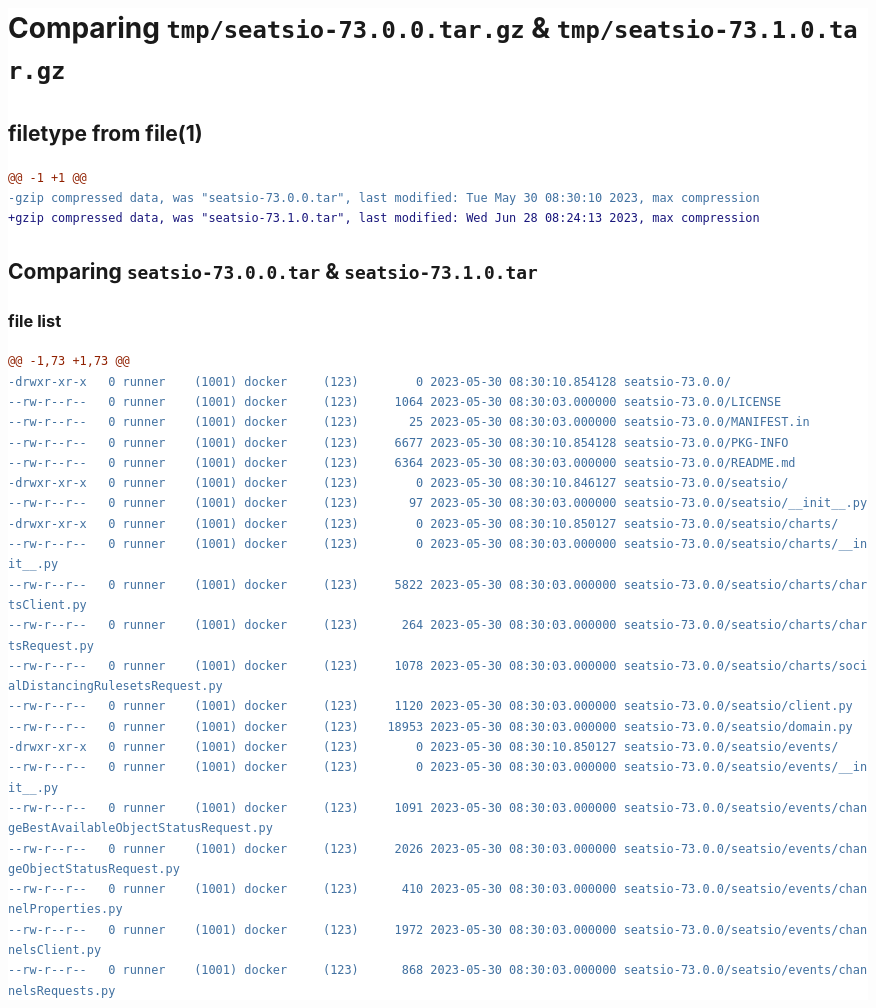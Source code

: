 # Comparing `tmp/seatsio-73.0.0.tar.gz` & `tmp/seatsio-73.1.0.tar.gz`

## filetype from file(1)

```diff
@@ -1 +1 @@
-gzip compressed data, was "seatsio-73.0.0.tar", last modified: Tue May 30 08:30:10 2023, max compression
+gzip compressed data, was "seatsio-73.1.0.tar", last modified: Wed Jun 28 08:24:13 2023, max compression
```

## Comparing `seatsio-73.0.0.tar` & `seatsio-73.1.0.tar`

### file list

```diff
@@ -1,73 +1,73 @@
-drwxr-xr-x   0 runner    (1001) docker     (123)        0 2023-05-30 08:30:10.854128 seatsio-73.0.0/
--rw-r--r--   0 runner    (1001) docker     (123)     1064 2023-05-30 08:30:03.000000 seatsio-73.0.0/LICENSE
--rw-r--r--   0 runner    (1001) docker     (123)       25 2023-05-30 08:30:03.000000 seatsio-73.0.0/MANIFEST.in
--rw-r--r--   0 runner    (1001) docker     (123)     6677 2023-05-30 08:30:10.854128 seatsio-73.0.0/PKG-INFO
--rw-r--r--   0 runner    (1001) docker     (123)     6364 2023-05-30 08:30:03.000000 seatsio-73.0.0/README.md
-drwxr-xr-x   0 runner    (1001) docker     (123)        0 2023-05-30 08:30:10.846127 seatsio-73.0.0/seatsio/
--rw-r--r--   0 runner    (1001) docker     (123)       97 2023-05-30 08:30:03.000000 seatsio-73.0.0/seatsio/__init__.py
-drwxr-xr-x   0 runner    (1001) docker     (123)        0 2023-05-30 08:30:10.850127 seatsio-73.0.0/seatsio/charts/
--rw-r--r--   0 runner    (1001) docker     (123)        0 2023-05-30 08:30:03.000000 seatsio-73.0.0/seatsio/charts/__init__.py
--rw-r--r--   0 runner    (1001) docker     (123)     5822 2023-05-30 08:30:03.000000 seatsio-73.0.0/seatsio/charts/chartsClient.py
--rw-r--r--   0 runner    (1001) docker     (123)      264 2023-05-30 08:30:03.000000 seatsio-73.0.0/seatsio/charts/chartsRequest.py
--rw-r--r--   0 runner    (1001) docker     (123)     1078 2023-05-30 08:30:03.000000 seatsio-73.0.0/seatsio/charts/socialDistancingRulesetsRequest.py
--rw-r--r--   0 runner    (1001) docker     (123)     1120 2023-05-30 08:30:03.000000 seatsio-73.0.0/seatsio/client.py
--rw-r--r--   0 runner    (1001) docker     (123)    18953 2023-05-30 08:30:03.000000 seatsio-73.0.0/seatsio/domain.py
-drwxr-xr-x   0 runner    (1001) docker     (123)        0 2023-05-30 08:30:10.850127 seatsio-73.0.0/seatsio/events/
--rw-r--r--   0 runner    (1001) docker     (123)        0 2023-05-30 08:30:03.000000 seatsio-73.0.0/seatsio/events/__init__.py
--rw-r--r--   0 runner    (1001) docker     (123)     1091 2023-05-30 08:30:03.000000 seatsio-73.0.0/seatsio/events/changeBestAvailableObjectStatusRequest.py
--rw-r--r--   0 runner    (1001) docker     (123)     2026 2023-05-30 08:30:03.000000 seatsio-73.0.0/seatsio/events/changeObjectStatusRequest.py
--rw-r--r--   0 runner    (1001) docker     (123)      410 2023-05-30 08:30:03.000000 seatsio-73.0.0/seatsio/events/channelProperties.py
--rw-r--r--   0 runner    (1001) docker     (123)     1972 2023-05-30 08:30:03.000000 seatsio-73.0.0/seatsio/events/channelsClient.py
--rw-r--r--   0 runner    (1001) docker     (123)      868 2023-05-30 08:30:03.000000 seatsio-73.0.0/seatsio/events/channelsRequests.py
```